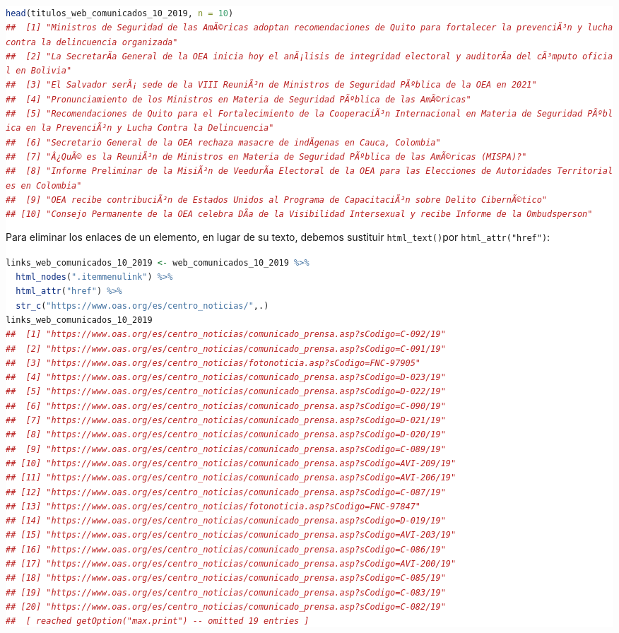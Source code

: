 
```r
head(titulos_web_comunicados_10_2019, n = 10)
##  [1] "Ministros de Seguridad de las AmÃ©ricas adoptan recomendaciones de Quito para fortalecer la prevenciÃ³n y lucha contra la delincuencia organizada"                  
##  [2] "La SecretarÃ­a General de la OEA inicia hoy el anÃ¡lisis de integridad electoral y auditorÃ­a del cÃ³mputo oficial en Bolivia"                                      
##  [3] "El Salvador serÃ¡ sede de la VIII ReuniÃ³n de Ministros de Seguridad PÃºblica de la OEA en 2021"                                                                    
##  [4] "Pronunciamiento de los Ministros en Materia de Seguridad PÃºblica de las AmÃ©ricas"                                                                                 
##  [5] "Recomendaciones de Quito para el Fortalecimiento de la CooperaciÃ³n Internacional en Materia de Seguridad PÃºblica en la PrevenciÃ³n y Lucha Contra la Delincuencia"
##  [6] "Secretario General de la OEA rechaza masacre de indÃ­genas en Cauca, Colombia"                                                                                      
##  [7] "Â¿QuÃ© es la ReuniÃ³n de Ministros en Materia de Seguridad PÃºblica de las AmÃ©ricas (MISPA)?"                                                                      
##  [8] "Informe Preliminar de la MisiÃ³n de VeedurÃ­a Electoral de la OEA para las Elecciones de Autoridades Territoriales en Colombia"                                     
##  [9] "OEA recibe contribuciÃ³n de Estados Unidos al Programa de CapacitaciÃ³n sobre Delito CibernÃ©tico"                                                                  
## [10] "Consejo Permanente de la OEA celebra DÃ­a de la Visibilidad Intersexual y recibe Informe de la Ombudsperson"
```

Para eliminar los enlaces de un elemento, en lugar de su texto, debemos sustituir `html_text()`por `html_attr("href")`:


```r
links_web_comunicados_10_2019 <- web_comunicados_10_2019 %>% 
  html_nodes(".itemmenulink") %>% 
  html_attr("href") %>%
  str_c("https://www.oas.org/es/centro_noticias/",.)
links_web_comunicados_10_2019
##  [1] "https://www.oas.org/es/centro_noticias/comunicado_prensa.asp?sCodigo=C-092/19"  
##  [2] "https://www.oas.org/es/centro_noticias/comunicado_prensa.asp?sCodigo=C-091/19"  
##  [3] "https://www.oas.org/es/centro_noticias/fotonoticia.asp?sCodigo=FNC-97905"       
##  [4] "https://www.oas.org/es/centro_noticias/comunicado_prensa.asp?sCodigo=D-023/19"  
##  [5] "https://www.oas.org/es/centro_noticias/comunicado_prensa.asp?sCodigo=D-022/19"  
##  [6] "https://www.oas.org/es/centro_noticias/comunicado_prensa.asp?sCodigo=C-090/19"  
##  [7] "https://www.oas.org/es/centro_noticias/comunicado_prensa.asp?sCodigo=D-021/19"  
##  [8] "https://www.oas.org/es/centro_noticias/comunicado_prensa.asp?sCodigo=D-020/19"  
##  [9] "https://www.oas.org/es/centro_noticias/comunicado_prensa.asp?sCodigo=C-089/19"  
## [10] "https://www.oas.org/es/centro_noticias/comunicado_prensa.asp?sCodigo=AVI-209/19"
## [11] "https://www.oas.org/es/centro_noticias/comunicado_prensa.asp?sCodigo=AVI-206/19"
## [12] "https://www.oas.org/es/centro_noticias/comunicado_prensa.asp?sCodigo=C-087/19"  
## [13] "https://www.oas.org/es/centro_noticias/fotonoticia.asp?sCodigo=FNC-97847"       
## [14] "https://www.oas.org/es/centro_noticias/comunicado_prensa.asp?sCodigo=D-019/19"  
## [15] "https://www.oas.org/es/centro_noticias/comunicado_prensa.asp?sCodigo=AVI-203/19"
## [16] "https://www.oas.org/es/centro_noticias/comunicado_prensa.asp?sCodigo=C-086/19"  
## [17] "https://www.oas.org/es/centro_noticias/comunicado_prensa.asp?sCodigo=AVI-200/19"
## [18] "https://www.oas.org/es/centro_noticias/comunicado_prensa.asp?sCodigo=C-085/19"  
## [19] "https://www.oas.org/es/centro_noticias/comunicado_prensa.asp?sCodigo=C-083/19"  
## [20] "https://www.oas.org/es/centro_noticias/comunicado_prensa.asp?sCodigo=C-082/19"  
##  [ reached getOption("max.print") -- omitted 19 entries ]
```
